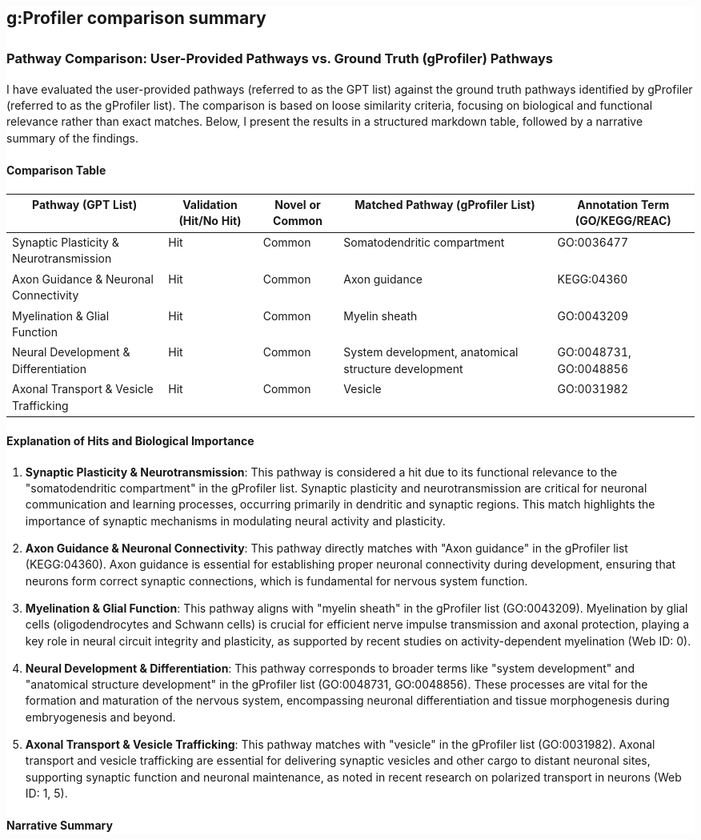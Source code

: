 ## g:Profiler comparison summary
### Pathway Comparison: User-Provided Pathways vs. Ground Truth (gProfiler) Pathways

I have evaluated the user-provided pathways (referred to as the GPT list) against the ground truth pathways identified by gProfiler (referred to as the gProfiler list). The comparison is based on loose similarity criteria, focusing on biological and functional relevance rather than exact matches. Below, I present the results in a structured markdown table, followed by a narrative summary of the findings.

#### Comparison Table

| Pathway (GPT List)                          | Validation (Hit/No Hit) | Novel or Common       | Matched Pathway (gProfiler List)                          | Annotation Term (GO/KEGG/REAC)       |
|---------------------------------------------|-------------------------|-----------------------|----------------------------------------------------------|--------------------------------------|
| Synaptic Plasticity & Neurotransmission     | Hit                     | Common                | Somatodendritic compartment                              | GO:0036477                          |
| Axon Guidance & Neuronal Connectivity       | Hit                     | Common                | Axon guidance                                            | KEGG:04360                          |
| Myelination & Glial Function                | Hit                     | Common                | Myelin sheath                                            | GO:0043209                          |
| Neural Development & Differentiation        | Hit                     | Common                | System development, anatomical structure development     | GO:0048731, GO:0048856             |
| Axonal Transport & Vesicle Trafficking     | Hit                     | Common                | Vesicle                                                  | GO:0031982                          |

#### Explanation of Hits and Biological Importance

1. **Synaptic Plasticity & Neurotransmission**: This pathway is considered a hit due to its functional relevance to the "somatodendritic compartment" in the gProfiler list. Synaptic plasticity and neurotransmission are critical for neuronal communication and learning processes, occurring primarily in dendritic and synaptic regions. This match highlights the importance of synaptic mechanisms in modulating neural activity and plasticity.

2. **Axon Guidance & Neuronal Connectivity**: This pathway directly matches with "Axon guidance" in the gProfiler list (KEGG:04360). Axon guidance is essential for establishing proper neuronal connectivity during development, ensuring that neurons form correct synaptic connections, which is fundamental for nervous system function.

3. **Myelination & Glial Function**: This pathway aligns with "myelin sheath" in the gProfiler list (GO:0043209). Myelination by glial cells (oligodendrocytes and Schwann cells) is crucial for efficient nerve impulse transmission and axonal protection, playing a key role in neural circuit integrity and plasticity, as supported by recent studies on activity-dependent myelination (Web ID: 0).

4. **Neural Development & Differentiation**: This pathway corresponds to broader terms like "system development" and "anatomical structure development" in the gProfiler list (GO:0048731, GO:0048856). These processes are vital for the formation and maturation of the nervous system, encompassing neuronal differentiation and tissue morphogenesis during embryogenesis and beyond.

5. **Axonal Transport & Vesicle Trafficking**: This pathway matches with "vesicle" in the gProfiler list (GO:0031982). Axonal transport and vesicle trafficking are essential for delivering synaptic vesicles and other cargo to distant neuronal sites, supporting synaptic function and neuronal maintenance, as noted in recent research on polarized transport in neurons (Web ID: 1, 5).

#### Narrative Summary
